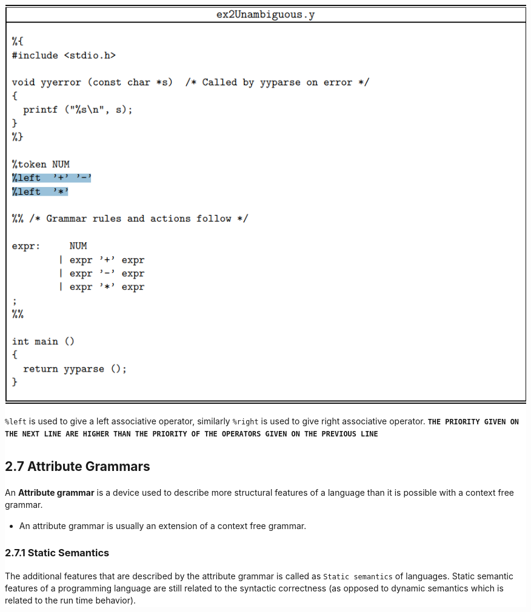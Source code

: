 ![Alt text](image-41.png)

`%left` is used to give a left associative operator, similarly `%right` is used to give right associative operator. **`THE PRIORITY GIVEN ON THE NEXT LINE ARE HIGHER THAN THE PRIORITY OF THE OPERATORS GIVEN ON THE PREVIOUS LINE`**

## 2.7 Attribute Grammars
An **Attribute grammar** is a device used to describe more structural features of a language than it is possible with a context free grammar.
- An attribute grammar is usually an extension of a context free grammar.

### 2.7.1 Static Semantics
The additional features that are described by the attribute grammar is called as `Static semantics` of languages. Static semantic features of a programming language are still related to the syntactic correctness (as opposed to dynamic semantics which is related to the run time behavior).

